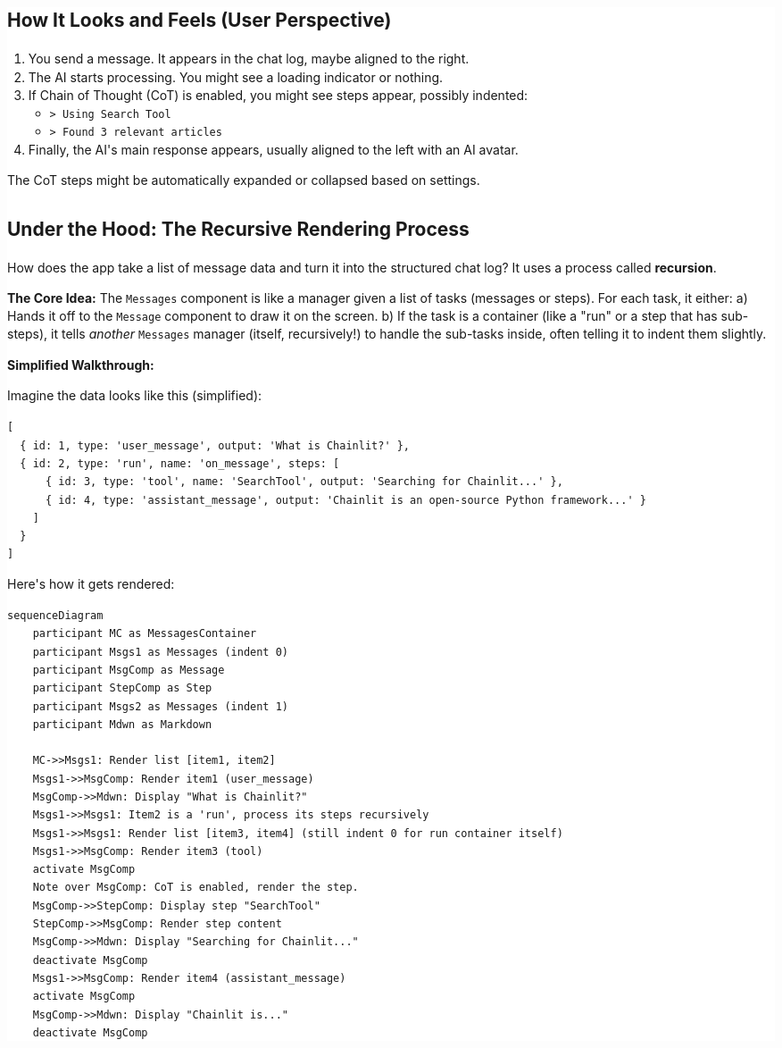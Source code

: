 ## How It Looks and Feels (User Perspective)

1.  You send a message. It appears in the chat log, maybe aligned to the right.
2.  The AI starts processing. You might see a loading indicator or nothing.
3.  If Chain of Thought (CoT) is enabled, you might see steps appear, possibly indented:
    *   `> Using Search Tool`
    *   `> Found 3 relevant articles`
4.  Finally, the AI's main response appears, usually aligned to the left with an AI avatar.

The CoT steps might be automatically expanded or collapsed based on settings.

## Under the Hood: The Recursive Rendering Process

How does the app take a list of message data and turn it into the structured chat log? It uses a process called **recursion**.

**The Core Idea:** The `Messages` component is like a manager given a list of tasks (messages or steps). For each task, it either:
a) Hands it off to the `Message` component to draw it on the screen.
b) If the task is a container (like a "run" or a step that has sub-steps), it tells *another* `Messages` manager (itself, recursively!) to handle the sub-tasks inside, often telling it to indent them slightly.

**Simplified Walkthrough:**

Imagine the data looks like this (simplified):

```
[
  { id: 1, type: 'user_message', output: 'What is Chainlit?' },
  { id: 2, type: 'run', name: 'on_message', steps: [
      { id: 3, type: 'tool', name: 'SearchTool', output: 'Searching for Chainlit...' },
      { id: 4, type: 'assistant_message', output: 'Chainlit is an open-source Python framework...' }
    ]
  }
]
```

Here's how it gets rendered:

```mermaid
sequenceDiagram
    participant MC as MessagesContainer
    participant Msgs1 as Messages (indent 0)
    participant MsgComp as Message
    participant StepComp as Step
    participant Msgs2 as Messages (indent 1)
    participant Mdwn as Markdown

    MC->>Msgs1: Render list [item1, item2]
    Msgs1->>MsgComp: Render item1 (user_message)
    MsgComp->>Mdwn: Display "What is Chainlit?"
    Msgs1->>Msgs1: Item2 is a 'run', process its steps recursively
    Msgs1->>Msgs1: Render list [item3, item4] (still indent 0 for run container itself)
    Msgs1->>MsgComp: Render item3 (tool)
    activate MsgComp
    Note over MsgComp: CoT is enabled, render the step.
    MsgComp->>StepComp: Display step "SearchTool"
    StepComp->>MsgComp: Render step content
    MsgComp->>Mdwn: Display "Searching for Chainlit..."
    deactivate MsgComp
    Msgs1->>MsgComp: Render item4 (assistant_message)
    activate MsgComp
    MsgComp->>Mdwn: Display "Chainlit is..."
    deactivate MsgComp
```
